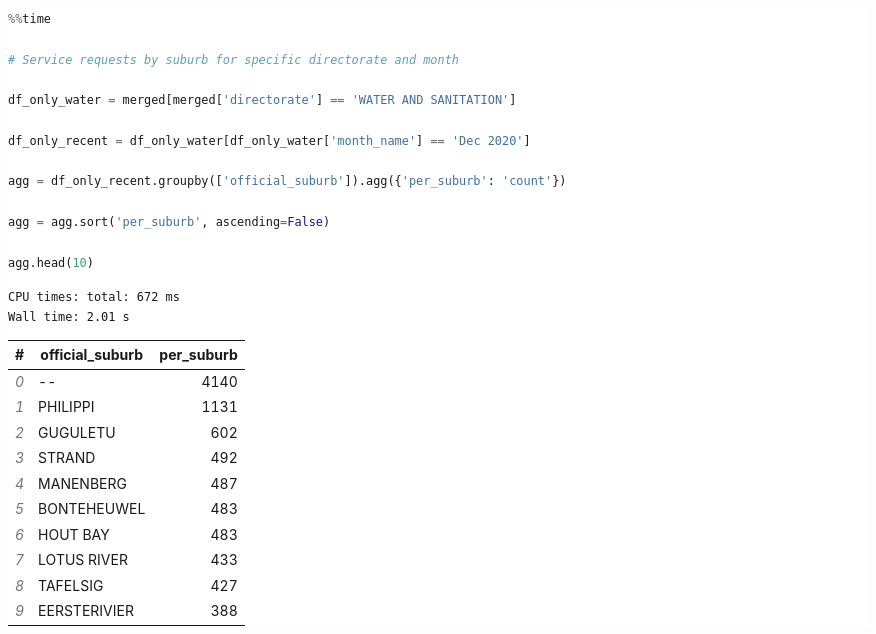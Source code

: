 

```python
%%time

# Service requests by suburb for specific directorate and month

df_only_water = merged[merged['directorate'] == 'WATER AND SANITATION']

df_only_recent = df_only_water[df_only_water['month_name'] == 'Dec 2020']

agg = df_only_recent.groupby(['official_suburb']).agg({'per_suburb': 'count'})

agg = agg.sort('per_suburb', ascending=False)

agg.head(10)
```

    CPU times: total: 672 ms
    Wall time: 2.01 s
    




<table>
<thead>
<tr><th>#                            </th><th>official_suburb  </th><th style="text-align: right;">  per_suburb</th></tr>
</thead>
<tbody>
<tr><td><i style='opacity: 0.6'>0</i></td><td>--               </td><td style="text-align: right;">        4140</td></tr>
<tr><td><i style='opacity: 0.6'>1</i></td><td>PHILIPPI         </td><td style="text-align: right;">        1131</td></tr>
<tr><td><i style='opacity: 0.6'>2</i></td><td>GUGULETU         </td><td style="text-align: right;">         602</td></tr>
<tr><td><i style='opacity: 0.6'>3</i></td><td>STRAND           </td><td style="text-align: right;">         492</td></tr>
<tr><td><i style='opacity: 0.6'>4</i></td><td>MANENBERG        </td><td style="text-align: right;">         487</td></tr>
<tr><td><i style='opacity: 0.6'>5</i></td><td>BONTEHEUWEL      </td><td style="text-align: right;">         483</td></tr>
<tr><td><i style='opacity: 0.6'>6</i></td><td>HOUT BAY         </td><td style="text-align: right;">         483</td></tr>
<tr><td><i style='opacity: 0.6'>7</i></td><td>LOTUS RIVER      </td><td style="text-align: right;">         433</td></tr>
<tr><td><i style='opacity: 0.6'>8</i></td><td>TAFELSIG         </td><td style="text-align: right;">         427</td></tr>
<tr><td><i style='opacity: 0.6'>9</i></td><td>EERSTERIVIER     </td><td style="text-align: right;">         388</td></tr>
</tbody>
</table>


